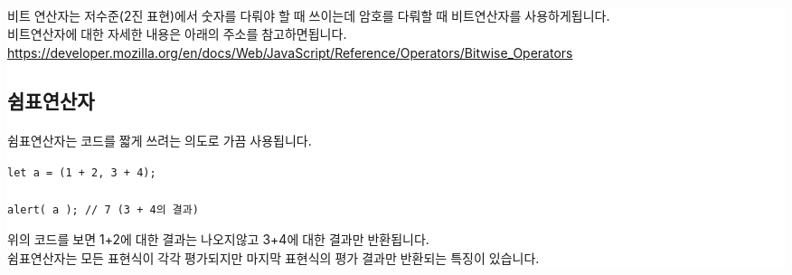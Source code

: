 비트 연산자는 저수준(2진 표현)에서 숫자를 다뤄야 할 때 쓰이는데 암호를 다뤄할 때 비트연산자를 사용하게됩니다.   
비트연산자에 대한 자세한 내용은 아래의 주소를 참고하면됩니다.  
https://developer.mozilla.org/en/docs/Web/JavaScript/Reference/Operators/Bitwise_Operators  
## 쉼표연산자   
쉼표연산자는 코드를 짧게 쓰려는 의도로 가끔 사용됩니다.  
````
let a = (1 + 2, 3 + 4);

alert( a ); // 7 (3 + 4의 결과)
````
위의 코드를 보면 1+2에 대한 결과는 나오지않고 3+4에 대한 결과만 반환됩니다.   
쉼표연산자는 모든 표현식이 각각 평가되지만 마지막 표현식의 평가 결과만 반환되는 특징이 있습니다.  

